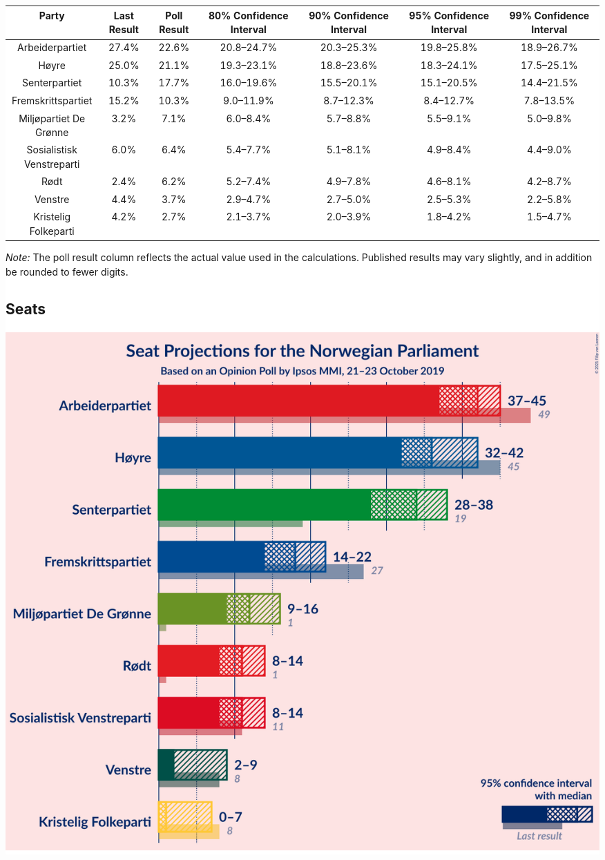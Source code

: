 | Party | Last Result | Poll Result | 80% Confidence Interval | 90% Confidence Interval | 95% Confidence Interval | 99% Confidence Interval |
|:-----:|:-----------:|:-----------:|:-----------------------:|:-----------------------:|:-----------------------:|:-----------------------:|
| Arbeiderpartiet | 27.4% | 22.6% | 20.8–24.7% |20.3–25.3% |19.8–25.8% |18.9–26.7% |
| Høyre | 25.0% | 21.1% | 19.3–23.1% |18.8–23.6% |18.3–24.1% |17.5–25.1% |
| Senterpartiet | 10.3% | 17.7% | 16.0–19.6% |15.5–20.1% |15.1–20.5% |14.4–21.5% |
| Fremskrittspartiet | 15.2% | 10.3% | 9.0–11.9% |8.7–12.3% |8.4–12.7% |7.8–13.5% |
| Miljøpartiet De Grønne | 3.2% | 7.1% | 6.0–8.4% |5.7–8.8% |5.5–9.1% |5.0–9.8% |
| Sosialistisk Venstreparti | 6.0% | 6.4% | 5.4–7.7% |5.1–8.1% |4.9–8.4% |4.4–9.0% |
| Rødt | 2.4% | 6.2% | 5.2–7.4% |4.9–7.8% |4.6–8.1% |4.2–8.7% |
| Venstre | 4.4% | 3.7% | 2.9–4.7% |2.7–5.0% |2.5–5.3% |2.2–5.8% |
| Kristelig Folkeparti | 4.2% | 2.7% | 2.1–3.7% |2.0–3.9% |1.8–4.2% |1.5–4.7% |

*Note:* The poll result column reflects the actual value used in the calculations. Published results may vary slightly, and in addition be rounded to fewer digits.

## Seats

![Graph with seats not yet produced](2019-10-23-IpsosMMI-seats.png "Seats")
